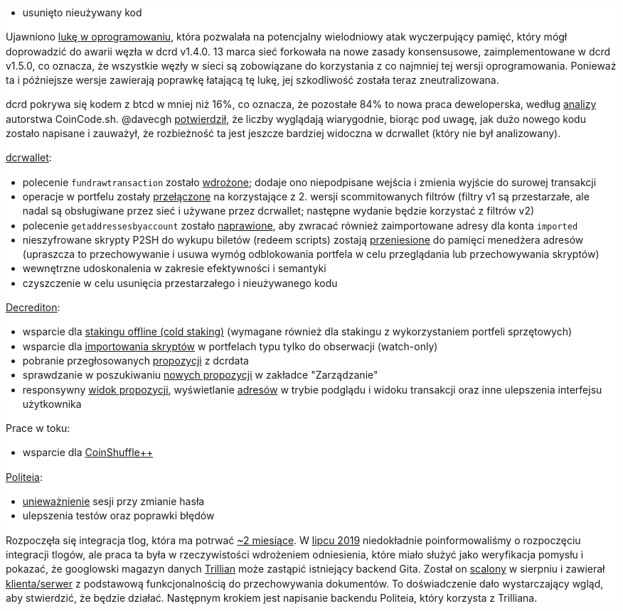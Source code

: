 - usunięto nieużywany kod

Ujawniono [lukę w oprogramowaniu](https://bounty.decred.org/2020/03/status-update/), która pozwalała na potencjalny wielodniowy atak wyczerpujący pamięć, który mógł doprowadzić do awarii węzła w dcrd v1.4.0. 13 marca sieć forkowała na nowe zasady konsensusowe, zaimplementowane w dcrd v1.5.0, co oznacza, że wszystkie węzły w sieci są zobowiązane do korzystania z co najmniej tej wersji oprogramowania. Ponieważ ta i późniejsze wersje zawierają poprawkę łatającą tę lukę, jej szkodliwość została teraz zneutralizowana.

dcrd pokrywa się kodem z btcd w mniej niż 16%, co oznacza, że pozostałe 84% to nowa praca deweloperska, według [analizy](https://coincode.sh/c/dcr/) autorstwa CoinCode.sh. @davecgh [potwierdził](https://matrix.to/#/!HEeJkbPRpAqgAwhXWO:decred.org/$15862843869377LGlSK:decred.org), że liczby wyglądają wiarygodnie, biorąc pod uwagę, jak dużo nowego kodu zostało napisane i zauważył, że rozbieżność ta jest jeszcze bardziej widoczna w dcrwallet (który nie był analizowany).


[dcrwallet](https://github.com/decred/dcrwallet):

- polecenie `fundrawtransaction` zostało [wdrożone](https://github.com/decred/dcrwallet/pull/1706); dodaje ono niepodpisane wejścia i zmienia wyjście do surowej transakcji
- operacje w portfelu zostały [przełączone](https://github.com/decred/dcrwallet/pull/1648) na korzystające z 2. wersji scommitowanych filtrów (filtry v1 są przestarzałe, ale nadal są obsługiwane przez sieć i używane przez dcrwallet; następne wydanie będzie korzystać z filtrów v2)
- polecenie `getaddressesbyaccount` zostało [naprawione](https://github.com/decred/dcrwallet/pull/1695), aby zwracać również zaimportowane adresy dla konta `imported`
- nieszyfrowane skrypty P2SH do wykupu biletów (redeem scripts) zostają [przeniesione](https://github.com/decred/dcrwallet/pull/1688) do pamięci menedżera adresów (upraszcza to przechowywanie i usuwa wymóg odblokowania portfela w celu przeglądania lub przechowywania skryptów)
- wewnętrzne udoskonalenia w zakresie efektywności i semantyki
- czyszczenie w celu usunięcia przestarzałego i nieużywanego kodu


[Decrediton](https://github.com/decred/decrediton):

- wsparcie dla [stakingu offline (cold staking)](https://github.com/decred/decrediton/pull/2424) (wymagane również dla stakingu z wykorzystaniem portfeli sprzętowych)
- wsparcie dla [importowania skryptów](https://github.com/decred/decrediton/pull/2423) w portfelach typu tylko do obserwacji (watch-only)
- pobranie przegłosowanych [propozycji](https://github.com/decred/decrediton/pull/2442) z dcrdata
- sprawdzanie w poszukiwaniu [nowych propozycji](https://github.com/decred/decrediton/pull/2420) w zakładce "Zarządzanie"
- responsywny [widok propozycji](https://github.com/decred/decrediton/pull/2444), wyświetlanie [adresów](https://github.com/decred/decrediton/pull/2416) w trybie podglądu i widoku transakcji oraz inne ulepszenia interfejsu użytkownika


Prace w toku:

- wsparcie dla [CoinShuffle++](https://github.com/decred/decrediton/pull/2452)

[Politeia](https://github.com/decred/politeia):

- [unieważnienie](https://github.com/decred/politeia/pull/1159) sesji przy zmianie hasła
- ulepszenia testów oraz poprawki błędów

Rozpoczęła się integracja tlog, która ma potrwać [~2 miesiące](https://github.com/decred/politeia/issues/1112#issuecomment-606147106). W [lipcu 2019](201907.md#development) niedokładnie poinformowaliśmy o rozpoczęciu integracji tlogów, ale praca ta była w rzeczywistości wdrożeniem odniesienia, które miało służyć jako weryfikacja pomysłu i pokazać, że googlowski magazyn danych [Trillian](https://github.com/google/trillian) może zastąpić istniejący backend Gita. Został on [scalony](https://github.com/decred/politeia/pull/951) w sierpniu i zawierał [klienta/serwer](https://github.com/decred/politeia/tree/master/tlog) z podstawową funkcjonalnością do przechowywania dokumentów. To doświadczenie dało wystarczający wgląd, aby stwierdzić, że będzie działać. Następnym krokiem jest napisanie backendu Politeia, który korzysta z Trilliana.
